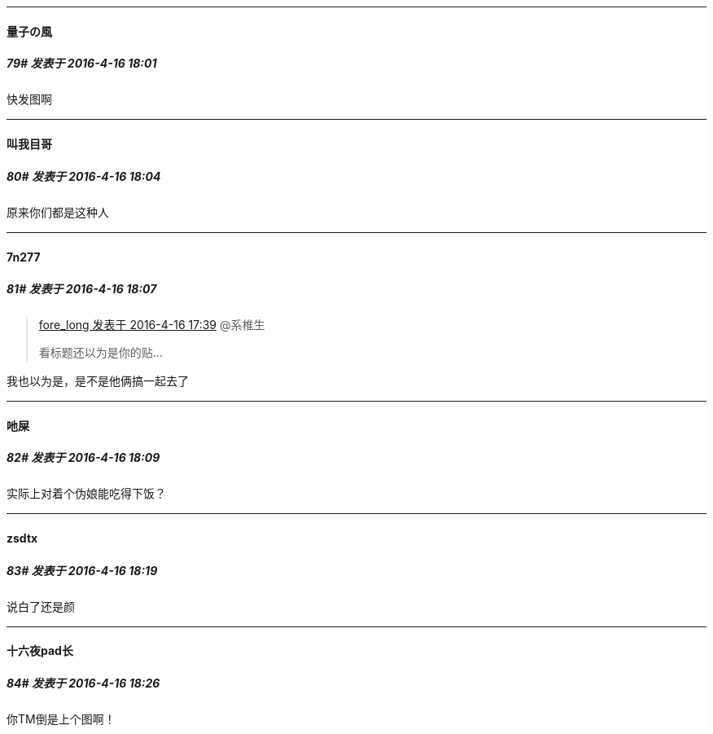 
-----

####  量子の風  
##### 79#       发表于 2016-4-16 18:01


快发图啊


-----

####  叫我目哥  
##### 80#       发表于 2016-4-16 18:04


原来你们都是这种人


-----

####  7n277  
##### 81#       发表于 2016-4-16 18:07


<blockquote><a href="httphttps://bbs.saraba1st.com/2b/forum.php?mod=redirect&amp;amp;goto=findpost&amp;amp;pid=32155811&amp;amp;ptid=1250432" target="_blank">fore_long 发表于 2016-4-16 17:39</a>
@系椎生

看标题还以为是你的贴…</blockquote>
我也以为是，是不是他俩搞一起去了


-----

####  吔屎  
##### 82#       发表于 2016-4-16 18:09


实际上对着个伪娘能吃得下饭？


-----

####  zsdtx  
##### 83#       发表于 2016-4-16 18:19


说白了还是颜 


-----

####  十六夜pad长  
##### 84#       发表于 2016-4-16 18:26


你TM倒是上个图啊！

